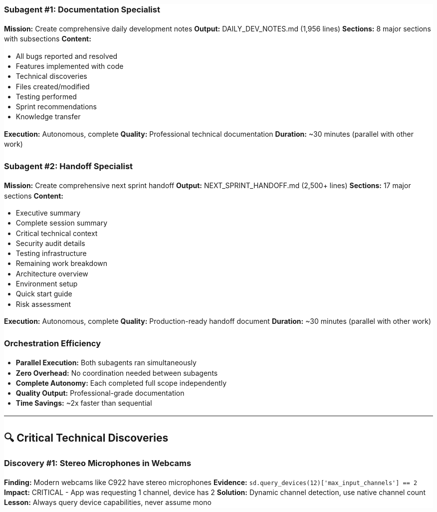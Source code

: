 ### Subagent #1: Documentation Specialist
**Mission:** Create comprehensive daily development notes
**Output:** DAILY_DEV_NOTES.md (1,956 lines)
**Sections:** 8 major sections with subsections
**Content:**
- All bugs reported and resolved
- Features implemented with code
- Technical discoveries
- Files created/modified
- Testing performed
- Sprint recommendations
- Knowledge transfer

**Execution:** Autonomous, complete
**Quality:** Professional technical documentation
**Duration:** ~30 minutes (parallel with other work)

### Subagent #2: Handoff Specialist
**Mission:** Create comprehensive next sprint handoff
**Output:** NEXT_SPRINT_HANDOFF.md (2,500+ lines)
**Sections:** 17 major sections
**Content:**
- Executive summary
- Complete session summary
- Critical technical context
- Security audit details
- Testing infrastructure
- Remaining work breakdown
- Architecture overview
- Environment setup
- Quick start guide
- Risk assessment

**Execution:** Autonomous, complete
**Quality:** Production-ready handoff document
**Duration:** ~30 minutes (parallel with other work)

### Orchestration Efficiency
- **Parallel Execution:** Both subagents ran simultaneously
- **Zero Overhead:** No coordination needed between subagents
- **Complete Autonomy:** Each completed full scope independently
- **Quality Output:** Professional-grade documentation
- **Time Savings:** ~2x faster than sequential

---

## 🔍 Critical Technical Discoveries

### Discovery #1: Stereo Microphones in Webcams
**Finding:** Modern webcams like C922 have stereo microphones
**Evidence:** `sd.query_devices(12)['max_input_channels'] == 2`
**Impact:** CRITICAL - App was requesting 1 channel, device has 2
**Solution:** Dynamic channel detection, use native channel count
**Lesson:** Always query device capabilities, never assume mono
